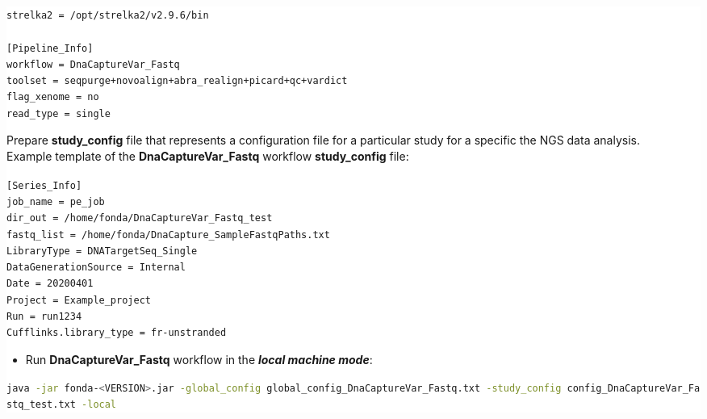 ```bash
strelka2 = /opt/strelka2/v2.9.6/bin

[Pipeline_Info]
workflow = DnaCaptureVar_Fastq
toolset = seqpurge+novoalign+abra_realign+picard+qc+vardict
flag_xenome = no
read_type = single
```

Prepare **study_config** file that represents a configuration file for a particular study for a specific the NGS data analysis.  
Example template of the **DnaCaptureVar_Fastq** workflow **study\_config** file:

```bash
[Series_Info]
job_name = pe_job
dir_out = /home/fonda/DnaCaptureVar_Fastq_test
fastq_list = /home/fonda/DnaCapture_SampleFastqPaths.txt
LibraryType = DNATargetSeq_Single
DataGenerationSource = Internal
Date = 20200401
Project = Example_project
Run = run1234
Cufflinks.library_type = fr-unstranded  
```

- Run **DnaCaptureVar_Fastq** workflow in the **_local machine mode_**:

``` bash
java -jar fonda-<VERSION>.jar -global_config global_config_DnaCaptureVar_Fastq.txt -study_config config_DnaCaptureVar_Fastq_test.txt -local
```
